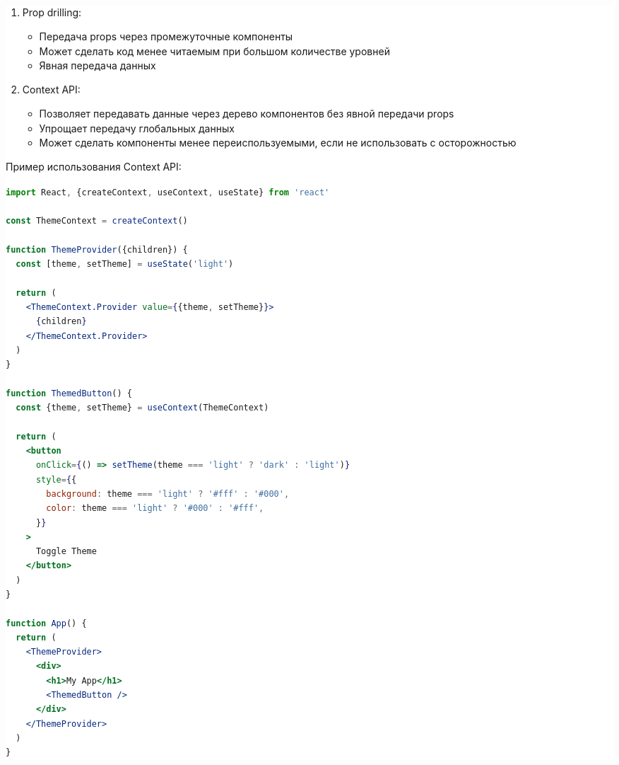 1. Prop drilling:

   - Передача props через промежуточные компоненты
   - Может сделать код менее читаемым при большом количестве уровней
   - Явная передача данных

2. Context API:
   - Позволяет передавать данные через дерево компонентов без явной передачи props
   - Упрощает передачу глобальных данных
   - Может сделать компоненты менее переиспользуемыми, если не использовать с осторожностью

Пример использования Context API:

```jsx
import React, {createContext, useContext, useState} from 'react'

const ThemeContext = createContext()

function ThemeProvider({children}) {
  const [theme, setTheme] = useState('light')

  return (
    <ThemeContext.Provider value={{theme, setTheme}}>
      {children}
    </ThemeContext.Provider>
  )
}

function ThemedButton() {
  const {theme, setTheme} = useContext(ThemeContext)

  return (
    <button
      onClick={() => setTheme(theme === 'light' ? 'dark' : 'light')}
      style={{
        background: theme === 'light' ? '#fff' : '#000',
        color: theme === 'light' ? '#000' : '#fff',
      }}
    >
      Toggle Theme
    </button>
  )
}

function App() {
  return (
    <ThemeProvider>
      <div>
        <h1>My App</h1>
        <ThemedButton />
      </div>
    </ThemeProvider>
  )
}
```
